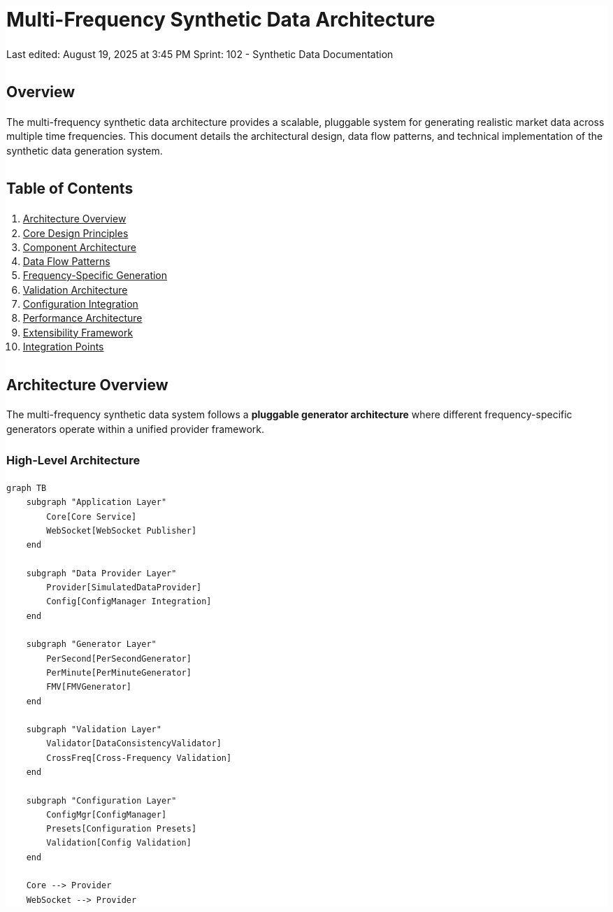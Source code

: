 # Multi-Frequency Synthetic Data Architecture

Last edited: August 19, 2025 at 3:45 PM
Sprint: 102 - Synthetic Data Documentation

## Overview

The multi-frequency synthetic data architecture provides a scalable, pluggable system for generating realistic market data across multiple time frequencies. This document details the architectural design, data flow patterns, and technical implementation of the synthetic data generation system.

## Table of Contents

1. [Architecture Overview](#architecture-overview)
2. [Core Design Principles](#core-design-principles)
3. [Component Architecture](#component-architecture)
4. [Data Flow Patterns](#data-flow-patterns)
5. [Frequency-Specific Generation](#frequency-specific-generation)
6. [Validation Architecture](#validation-architecture)
7. [Configuration Integration](#configuration-integration)
8. [Performance Architecture](#performance-architecture)
9. [Extensibility Framework](#extensibility-framework)
10. [Integration Points](#integration-points)

## Architecture Overview

The multi-frequency synthetic data system follows a **pluggable generator architecture** where different frequency-specific generators operate within a unified provider framework.

### High-Level Architecture

```mermaid
graph TB
    subgraph "Application Layer"
        Core[Core Service]
        WebSocket[WebSocket Publisher]
    end
    
    subgraph "Data Provider Layer"
        Provider[SimulatedDataProvider]
        Config[ConfigManager Integration]
    end
    
    subgraph "Generator Layer"
        PerSecond[PerSecondGenerator]
        PerMinute[PerMinuteGenerator]
        FMV[FMVGenerator]
    end
    
    subgraph "Validation Layer"
        Validator[DataConsistencyValidator]
        CrossFreq[Cross-Frequency Validation]
    end
    
    subgraph "Configuration Layer"
        ConfigMgr[ConfigManager]
        Presets[Configuration Presets]
        Validation[Config Validation]
    end
    
    Core --> Provider
    WebSocket --> Provider
```